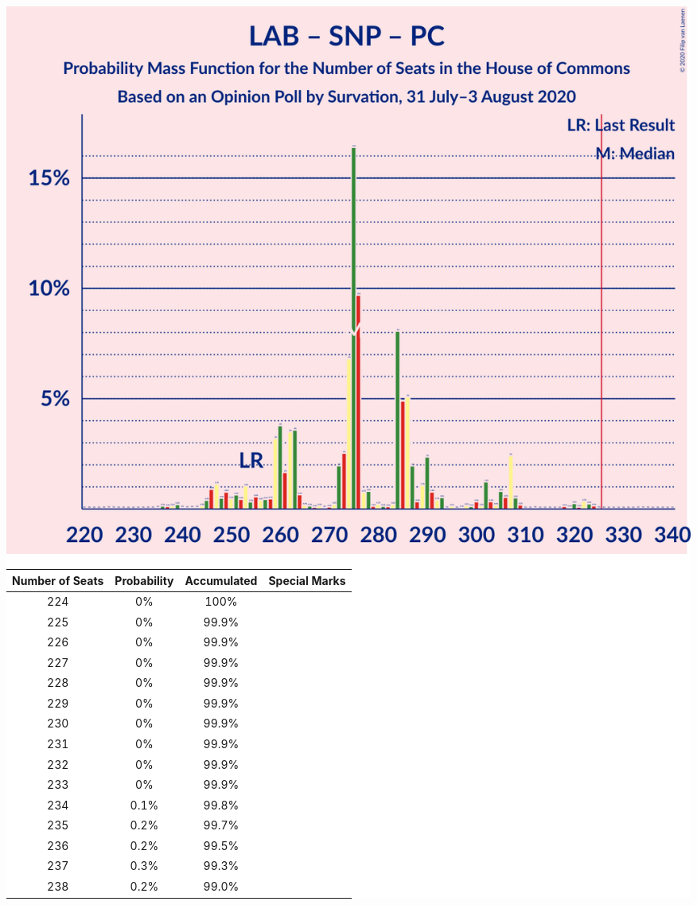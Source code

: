 ![Graph with seats probability mass function not yet produced](2020-08-03-Survation-coalitions-seats-pmf-lab–snp–pc.png "Seats Probability Mass Function")

| Number of Seats | Probability | Accumulated | Special Marks |
|:---------------:|:-----------:|:-----------:|:-------------:|
| 224 | 0% | 100% |  |
| 225 | 0% | 99.9% |  |
| 226 | 0% | 99.9% |  |
| 227 | 0% | 99.9% |  |
| 228 | 0% | 99.9% |  |
| 229 | 0% | 99.9% |  |
| 230 | 0% | 99.9% |  |
| 231 | 0% | 99.9% |  |
| 232 | 0% | 99.9% |  |
| 233 | 0% | 99.9% |  |
| 234 | 0.1% | 99.8% |  |
| 235 | 0.2% | 99.7% |  |
| 236 | 0.2% | 99.5% |  |
| 237 | 0.3% | 99.3% |  |
| 238 | 0.2% | 99.0% |  |